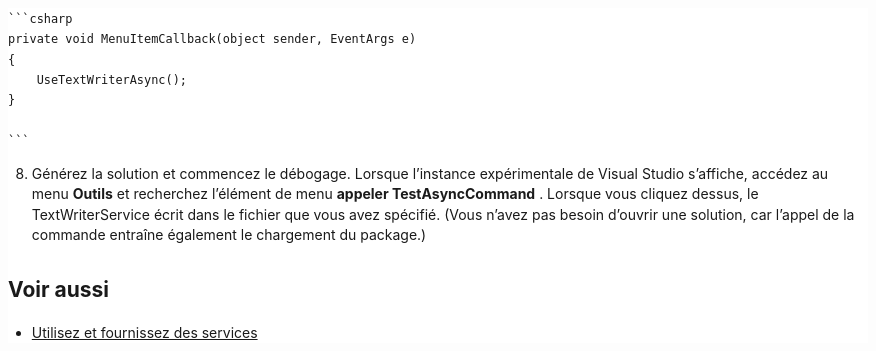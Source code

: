     ```csharp
    private void MenuItemCallback(object sender, EventArgs e)
    {
        UseTextWriterAsync();
    }

    ```

8. Générez la solution et commencez le débogage. Lorsque l’instance expérimentale de Visual Studio s’affiche, accédez au menu **Outils** et recherchez l’élément de menu **appeler TestAsyncCommand** . Lorsque vous cliquez dessus, le TextWriterService écrit dans le fichier que vous avez spécifié. (Vous n’avez pas besoin d’ouvrir une solution, car l’appel de la commande entraîne également le chargement du package.)

## <a name="see-also"></a>Voir aussi
- [Utilisez et fournissez des services](../extensibility/using-and-providing-services.md)
